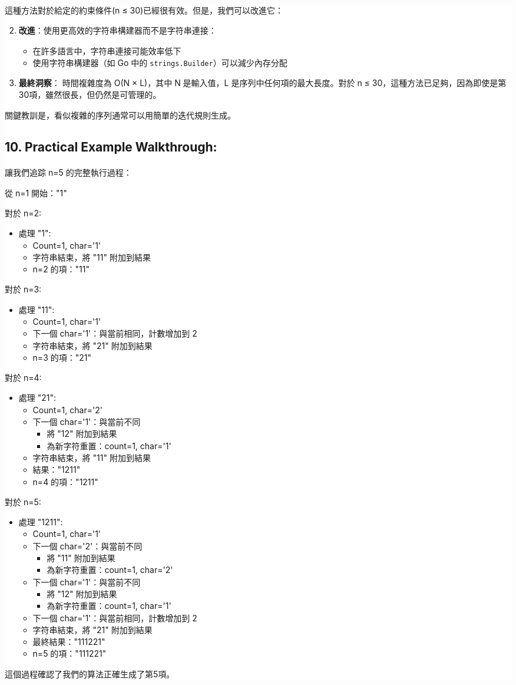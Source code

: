 這種方法對於給定的約束條件(n ≤ 30)已經很有效。但是，我們可以改進它：

2. **改進**：使用更高效的字符串構建器而不是字符串連接：
    - 在許多語言中，字符串連接可能效率低下
    - 使用字符串構建器（如 Go 中的 `strings.Builder`）可以減少內存分配

3. **最終洞察**：
   時間複雜度為 O(N × L)，其中 N 是輸入值，L 是序列中任何項的最大長度。對於 n ≤ 30，這種方法已足夠，因為即使是第30項，雖然很長，但仍然是可管理的。

關鍵教訓是，看似複雜的序列通常可以用簡單的迭代規則生成。

## 10. Practical Example Walkthrough:

讓我們追踪 n=5 的完整執行過程：

從 n=1 開始："1"

對於 n=2:
- 處理 "1":
    - Count=1, char='1'
    - 字符串結束，將 "11" 附加到結果
    - n=2 的項："11"

對於 n=3:
- 處理 "11":
    - Count=1, char='1'
    - 下一個 char='1'：與當前相同，計數增加到 2
    - 字符串結束，將 "21" 附加到結果
    - n=3 的項："21"

對於 n=4:
- 處理 "21":
    - Count=1, char='2'
    - 下一個 char='1'：與當前不同
        - 將 "12" 附加到結果
        - 為新字符重置：count=1, char='1'
    - 字符串結束，將 "11" 附加到結果
    - 結果："1211"
    - n=4 的項："1211"

對於 n=5:
- 處理 "1211":
    - Count=1, char='1'
    - 下一個 char='2'：與當前不同
        - 將 "11" 附加到結果
        - 為新字符重置：count=1, char='2'
    - 下一個 char='1'：與當前不同
        - 將 "12" 附加到結果
        - 為新字符重置：count=1, char='1'
    - 下一個 char='1'：與當前相同，計數增加到 2
    - 字符串結束，將 "21" 附加到結果
    - 最終結果："111221"
    - n=5 的項："111221"

這個過程確認了我們的算法正確生成了第5項。

